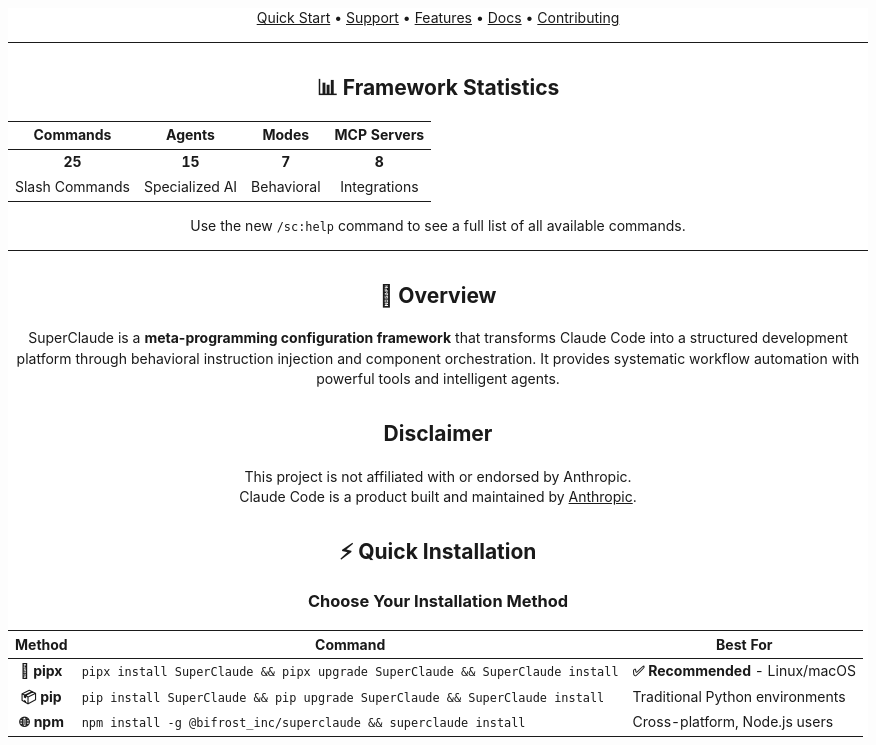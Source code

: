 <p align="center">
  <a href="#-quick-installation">Quick Start</a> •
  <a href="#-support-the-project">Support</a> •
  <a href="#-whats-new-in-v4">Features</a> •
  <a href="#-documentation">Docs</a> •
  <a href="#-contributing">Contributing</a>
</p>

</div>

---

<div align="center">

## 📊 **Framework Statistics**

|  **Commands**  |   **Agents**   | **Modes**  | **MCP Servers** |
| :------------: | :------------: | :--------: | :-------------: |
|     **25**     |     **15**     |   **7**    |      **8**      |
| Slash Commands | Specialized AI | Behavioral |  Integrations   |

Use the new `/sc:help` command to see a full list of all available commands.

</div>

---

<div align="center">

## 🎯 **Overview**

SuperClaude is a **meta-programming configuration framework** that transforms Claude Code into a structured development platform through behavioral instruction injection and component orchestration. It provides systematic workflow automation with powerful tools and intelligent agents.

## Disclaimer

This project is not affiliated with or endorsed by Anthropic.  
Claude Code is a product built and maintained by [Anthropic](https://www.anthropic.com/).

## ⚡ **Quick Installation**

### **Choose Your Installation Method**

|   Method    | Command                                                                       | Best For                         |
| :---------: | ----------------------------------------------------------------------------- | -------------------------------- |
| **🐍 pipx** | `pipx install SuperClaude && pipx upgrade SuperClaude && SuperClaude install` | **✅ Recommended** - Linux/macOS |
| **📦 pip**  | `pip install SuperClaude && pip upgrade SuperClaude && SuperClaude install`   | Traditional Python environments  |
| **🌐 npm**  | `npm install -g @bifrost_inc/superclaude && superclaude install`              | Cross-platform, Node.js users    |
